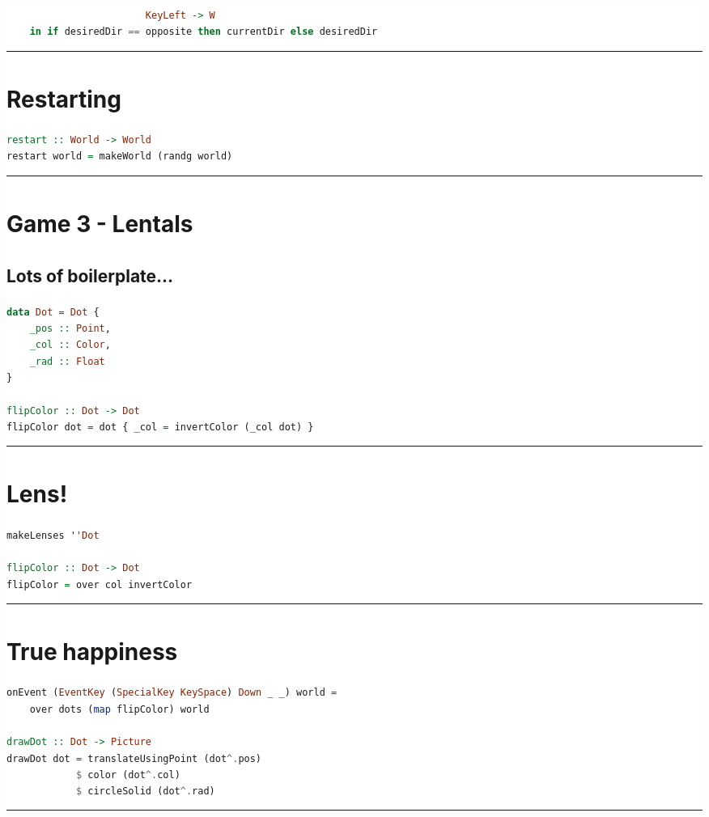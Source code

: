 ```haskell
                        KeyLeft -> W
    in if desiredDir == opposite then currentDir else desiredDir
```

---

# Restarting
```haskell
restart :: World -> World
restart world = makeWorld (randg world)
```

---

# Game 3 - Lentals 
## Lots of boilerplate...

```haskell
data Dot = Dot {
    _pos :: Point,
    _col :: Color,
    _rad :: Float
}

flipColor :: Dot -> Dot
flipColor dot = dot { _col = invertColor (_col dot) }
```

---

# Lens!
```haskell
makeLenses ''Dot

flipColor :: Dot -> Dot
flipColor = over col invertColor
```

---

# True happiness
```haskell
onEvent (EventKey (SpecialKey KeySpace) Down _ _) world = 
    over dots (map flipColor) world

drawDot :: Dot -> Picture
drawDot dot = translateUsingPoint (dot^.pos) 
            $ color (dot^.col) 
            $ circleSolid (dot^.rad)
```

---